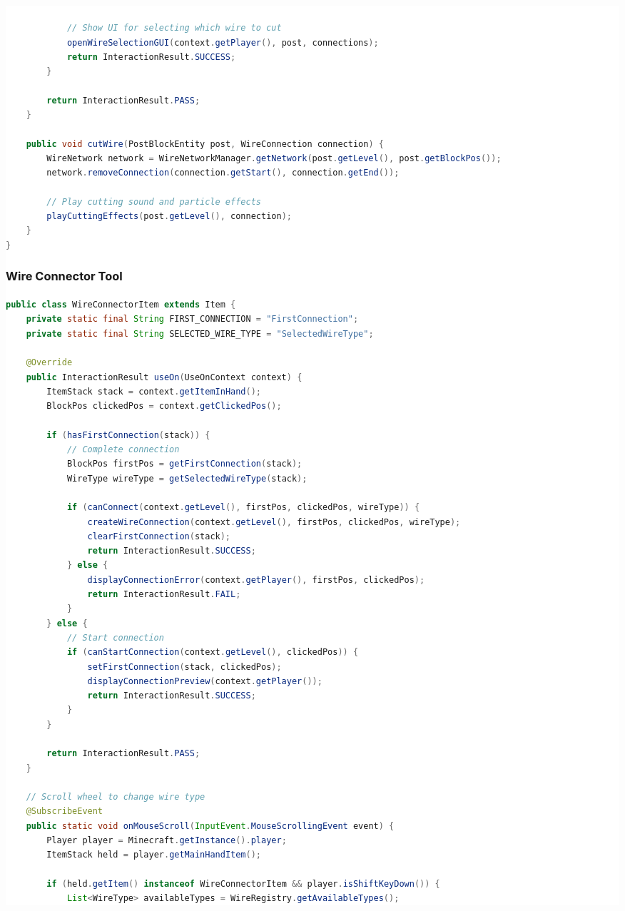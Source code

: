 ```java
            
            // Show UI for selecting which wire to cut
            openWireSelectionGUI(context.getPlayer(), post, connections);
            return InteractionResult.SUCCESS;
        }
        
        return InteractionResult.PASS;
    }
    
    public void cutWire(PostBlockEntity post, WireConnection connection) {
        WireNetwork network = WireNetworkManager.getNetwork(post.getLevel(), post.getBlockPos());
        network.removeConnection(connection.getStart(), connection.getEnd());
        
        // Play cutting sound and particle effects
        playCuttingEffects(post.getLevel(), connection);
    }
}
```

### Wire Connector Tool
```java
public class WireConnectorItem extends Item {
    private static final String FIRST_CONNECTION = "FirstConnection";
    private static final String SELECTED_WIRE_TYPE = "SelectedWireType";
    
    @Override
    public InteractionResult useOn(UseOnContext context) {
        ItemStack stack = context.getItemInHand();
        BlockPos clickedPos = context.getClickedPos();
        
        if (hasFirstConnection(stack)) {
            // Complete connection
            BlockPos firstPos = getFirstConnection(stack);
            WireType wireType = getSelectedWireType(stack);
            
            if (canConnect(context.getLevel(), firstPos, clickedPos, wireType)) {
                createWireConnection(context.getLevel(), firstPos, clickedPos, wireType);
                clearFirstConnection(stack);
                return InteractionResult.SUCCESS;
            } else {
                displayConnectionError(context.getPlayer(), firstPos, clickedPos);
                return InteractionResult.FAIL;
            }
        } else {
            // Start connection
            if (canStartConnection(context.getLevel(), clickedPos)) {
                setFirstConnection(stack, clickedPos);
                displayConnectionPreview(context.getPlayer());
                return InteractionResult.SUCCESS;
            }
        }
        
        return InteractionResult.PASS;
    }
    
    // Scroll wheel to change wire type
    @SubscribeEvent
    public static void onMouseScroll(InputEvent.MouseScrollingEvent event) {
        Player player = Minecraft.getInstance().player;
        ItemStack held = player.getMainHandItem();
        
        if (held.getItem() instanceof WireConnectorItem && player.isShiftKeyDown()) {
            List<WireType> availableTypes = WireRegistry.getAvailableTypes();
```